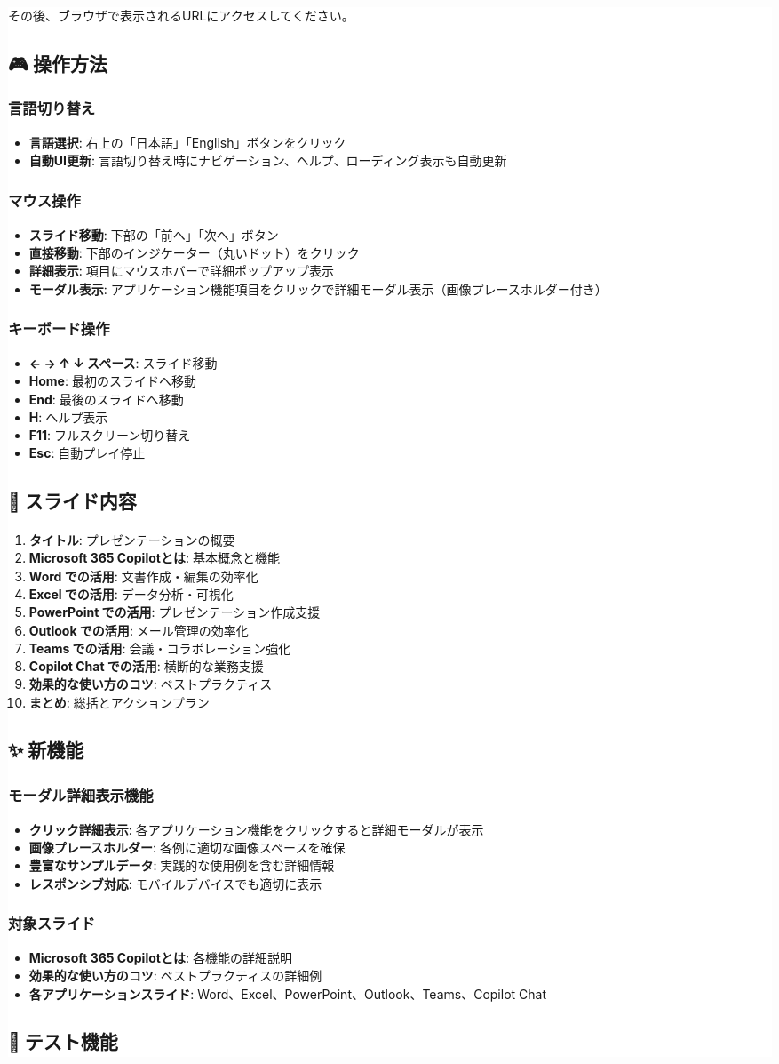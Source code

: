 その後、ブラウザで表示されるURLにアクセスしてください。

## 🎮 操作方法

### 言語切り替え
- **言語選択**: 右上の「日本語」「English」ボタンをクリック
- **自動UI更新**: 言語切り替え時にナビゲーション、ヘルプ、ローディング表示も自動更新

### マウス操作
- **スライド移動**: 下部の「前へ」「次へ」ボタン
- **直接移動**: 下部のインジケーター（丸いドット）をクリック
- **詳細表示**: 項目にマウスホバーで詳細ポップアップ表示
- **モーダル表示**: アプリケーション機能項目をクリックで詳細モーダル表示（画像プレースホルダー付き）

### キーボード操作
- **← → ↑ ↓ スペース**: スライド移動
- **Home**: 最初のスライドへ移動
- **End**: 最後のスライドへ移動
- **H**: ヘルプ表示
- **F11**: フルスクリーン切り替え
- **Esc**: 自動プレイ停止

## 📖 スライド内容

1. **タイトル**: プレゼンテーションの概要
2. **Microsoft 365 Copilotとは**: 基本概念と機能
3. **Word での活用**: 文書作成・編集の効率化
4. **Excel での活用**: データ分析・可視化
5. **PowerPoint での活用**: プレゼンテーション作成支援
6. **Outlook での活用**: メール管理の効率化
7. **Teams での活用**: 会議・コラボレーション強化
8. **Copilot Chat での活用**: 横断的な業務支援
9. **効果的な使い方のコツ**: ベストプラクティス
10. **まとめ**: 総括とアクションプラン

## ✨ 新機能

### モーダル詳細表示機能
- **クリック詳細表示**: 各アプリケーション機能をクリックすると詳細モーダルが表示
- **画像プレースホルダー**: 各例に適切な画像スペースを確保
- **豊富なサンプルデータ**: 実践的な使用例を含む詳細情報
- **レスポンシブ対応**: モバイルデバイスでも適切に表示

### 対象スライド
- **Microsoft 365 Copilotとは**: 各機能の詳細説明
- **効果的な使い方のコツ**: ベストプラクティスの詳細例
- **各アプリケーションスライド**: Word、Excel、PowerPoint、Outlook、Teams、Copilot Chat

## 🧪 テスト機能
